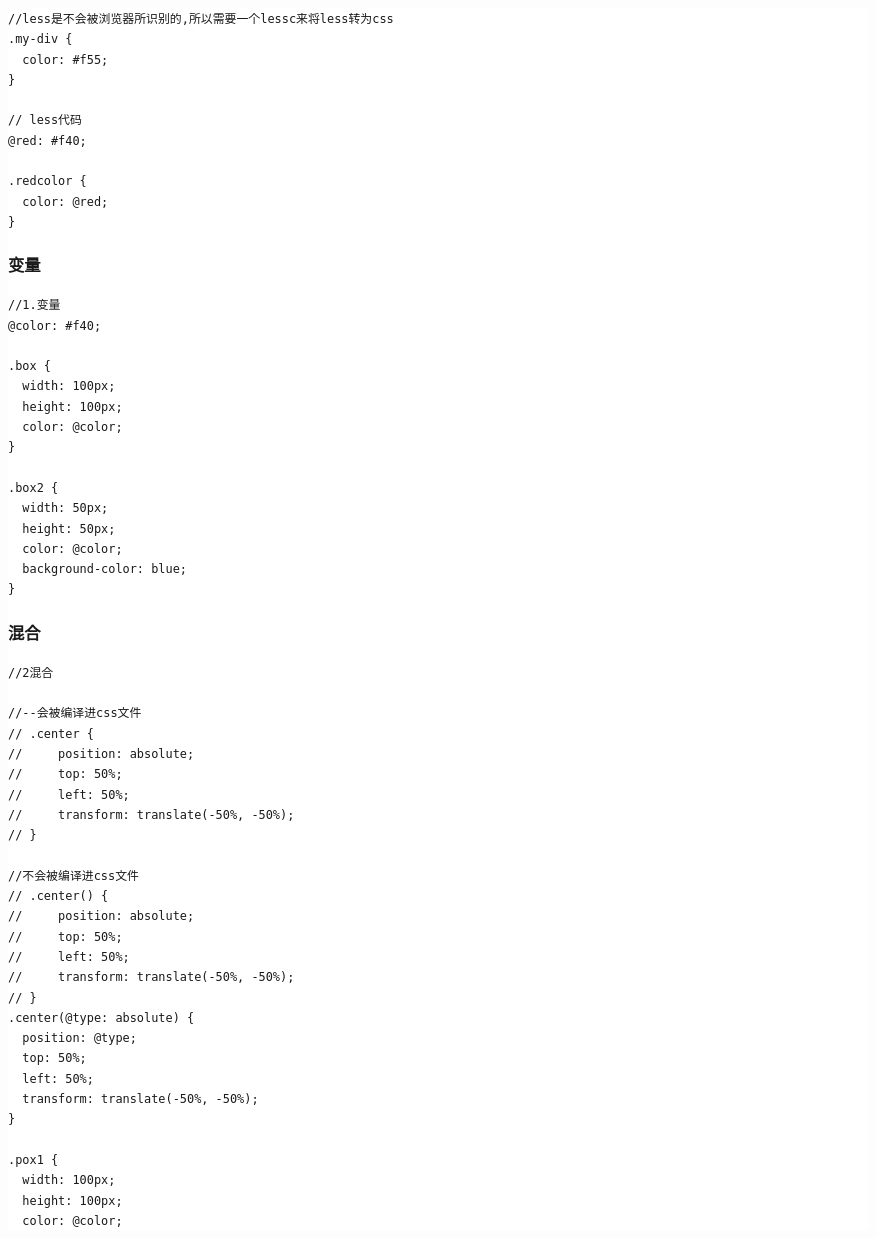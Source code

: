 ```less
//less是不会被浏览器所识别的,所以需要一个lessc来将less转为css
.my-div {
  color: #f55;
}

// less代码
@red: #f40;

.redcolor {
  color: @red;
}
```

### 变量

```less
//1.变量
@color: #f40;

.box {
  width: 100px;
  height: 100px;
  color: @color;
}

.box2 {
  width: 50px;
  height: 50px;
  color: @color;
  background-color: blue;
}
```

### 混合

```less
//2混合

//--会被编译进css文件
// .center {
//     position: absolute;
//     top: 50%;
//     left: 50%;
//     transform: translate(-50%, -50%);
// }

//不会被编译进css文件
// .center() {
//     position: absolute;
//     top: 50%;
//     left: 50%;
//     transform: translate(-50%, -50%);
// }
.center(@type: absolute) {
  position: @type;
  top: 50%;
  left: 50%;
  transform: translate(-50%, -50%);
}

.pox1 {
  width: 100px;
  height: 100px;
  color: @color;
```